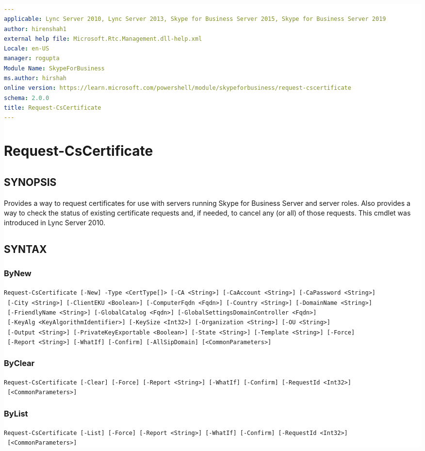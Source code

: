 ```yaml
---
applicable: Lync Server 2010, Lync Server 2013, Skype for Business Server 2015, Skype for Business Server 2019
author: hirenshah1
external help file: Microsoft.Rtc.Management.dll-help.xml
Locale: en-US
manager: rogupta
Module Name: SkypeForBusiness
ms.author: hirshah
online version: https://learn.microsoft.com/powershell/module/skypeforbusiness/request-cscertificate
schema: 2.0.0
title: Request-CsCertificate
---
```


# Request-CsCertificate

## SYNOPSIS
Provides a way to request certificates for use with servers running Skype for Business Server and server roles.
Also provides a way to check the status of existing certificate requests and, if needed, to cancel any (or all) of those requests.
This cmdlet was introduced in Lync Server 2010.


## SYNTAX

### ByNew
```
Request-CsCertificate [-New] -Type <CertType[]> [-CA <String>] [-CaAccount <String>] [-CaPassword <String>]
 [-City <String>] [-ClientEKU <Boolean>] [-ComputerFqdn <Fqdn>] [-Country <String>] [-DomainName <String>]
 [-FriendlyName <String>] [-GlobalCatalog <Fqdn>] [-GlobalSettingsDomainController <Fqdn>]
 [-KeyAlg <KeyAlgorithmIdentifier>] [-KeySize <Int32>] [-Organization <String>] [-OU <String>]
 [-Output <String>] [-PrivateKeyExportable <Boolean>] [-State <String>] [-Template <String>] [-Force]
 [-Report <String>] [-WhatIf] [-Confirm] [-AllSipDomain] [<CommonParameters>]
```

### ByClear
```
Request-CsCertificate [-Clear] [-Force] [-Report <String>] [-WhatIf] [-Confirm] [-RequestId <Int32>]
 [<CommonParameters>]
```

### ByList
```
Request-CsCertificate [-List] [-Force] [-Report <String>] [-WhatIf] [-Confirm] [-RequestId <Int32>]
 [<CommonParameters>]
```
